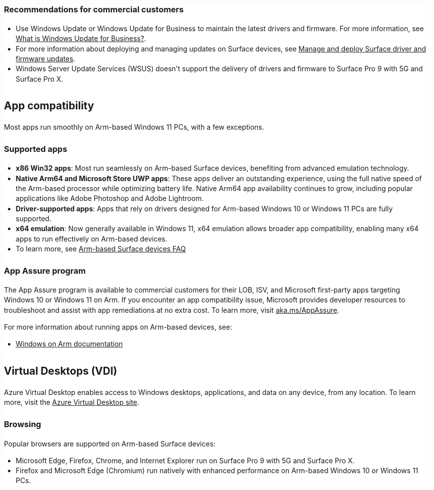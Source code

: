 ### Recommendations for commercial customers

- Use Windows Update or Windows Update for Business to maintain the latest drivers and firmware. For more information, see [What is Windows Update for Business?](/windows/deployment/update/waas-manage-updates-wufb).
- For more information about deploying and managing updates on Surface devices, see [Manage and deploy Surface driver and firmware updates](/surface/manage-surface-driver-and-firmware-updates).
- Windows Server Update Services (WSUS) doesn't support the delivery of drivers and firmware to Surface Pro 9 with 5G and Surface Pro X.

## App compatibility

Most apps run smoothly on Arm-based Windows 11 PCs, with a few exceptions.

### Supported apps

- **x86 Win32 apps**: Most run seamlessly on Arm-based Surface devices, benefiting from advanced emulation technology.
- **Native Arm64 and Microsoft Store UWP apps**: These apps deliver an outstanding experience, using the full native speed of the Arm-based processor while optimizing battery life. Native Arm64 app availability continues to grow, including popular applications like Adobe Photoshop and Adobe Lightroom.
- **Driver-supported apps**: Apps that rely on drivers designed for Arm-based Windows 10 or Windows 11 PCs are fully supported.
- **x64 emulation**: Now generally available in Windows 11, x64 emulation allows broader app compatibility, enabling many x64 apps to run effectively on Arm-based devices.
- To learn more, see [Arm-based Surface devices FAQ](surface-arm-faq.md)

### App Assure program

The App Assure program is available to commercial customers for their LOB, ISV, and Microsoft first-party apps targeting Windows 10 or Windows 11 on Arm. If you encounter an app compatibility issue, Microsoft provides developer resources to troubleshoot and assist with app remediations at no extra cost. To learn more, visit [aka.ms/AppAssure](/fasttrack/products-and-capabilities#app-assure).

For more information about running apps on Arm-based devices, see:

- [Windows on Arm documentation](/windows/arm)

## Virtual Desktops (VDI)

Azure Virtual Desktop enables access to Windows desktops, applications, and data on any device, from any location. To learn more, visit the [Azure Virtual Desktop site](https://aka.ms/wvd).

### Browsing

Popular browsers are supported on Arm-based Surface devices:

- Microsoft Edge, Firefox, Chrome, and Internet Explorer run on Surface Pro 9 with 5G and Surface Pro X.
- Firefox and Microsoft Edge (Chromium) run natively with enhanced performance on Arm-based Windows 10 or Windows 11 PCs.

